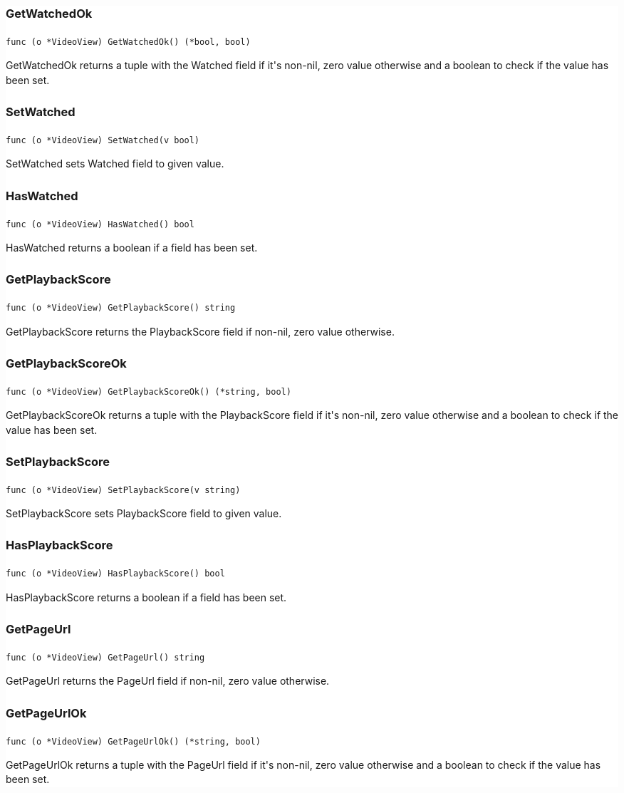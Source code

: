 ### GetWatchedOk

`func (o *VideoView) GetWatchedOk() (*bool, bool)`

GetWatchedOk returns a tuple with the Watched field if it's non-nil, zero value otherwise
and a boolean to check if the value has been set.

### SetWatched

`func (o *VideoView) SetWatched(v bool)`

SetWatched sets Watched field to given value.

### HasWatched

`func (o *VideoView) HasWatched() bool`

HasWatched returns a boolean if a field has been set.

### GetPlaybackScore

`func (o *VideoView) GetPlaybackScore() string`

GetPlaybackScore returns the PlaybackScore field if non-nil, zero value otherwise.

### GetPlaybackScoreOk

`func (o *VideoView) GetPlaybackScoreOk() (*string, bool)`

GetPlaybackScoreOk returns a tuple with the PlaybackScore field if it's non-nil, zero value otherwise
and a boolean to check if the value has been set.

### SetPlaybackScore

`func (o *VideoView) SetPlaybackScore(v string)`

SetPlaybackScore sets PlaybackScore field to given value.

### HasPlaybackScore

`func (o *VideoView) HasPlaybackScore() bool`

HasPlaybackScore returns a boolean if a field has been set.

### GetPageUrl

`func (o *VideoView) GetPageUrl() string`

GetPageUrl returns the PageUrl field if non-nil, zero value otherwise.

### GetPageUrlOk

`func (o *VideoView) GetPageUrlOk() (*string, bool)`

GetPageUrlOk returns a tuple with the PageUrl field if it's non-nil, zero value otherwise
and a boolean to check if the value has been set.
